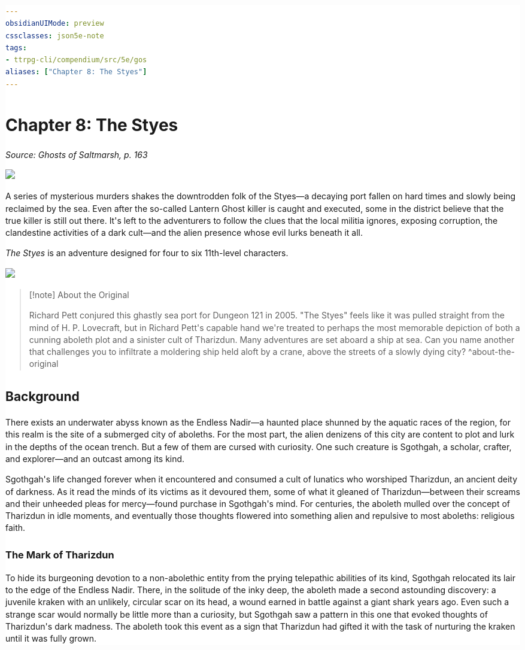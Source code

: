 ```yaml
---
obsidianUIMode: preview
cssclasses: json5e-note
tags:
- ttrpg-cli/compendium/src/5e/gos
aliases: ["Chapter 8: The Styes"]
---
```

# Chapter 8: The Styes
*Source: Ghosts of Saltmarsh, p. 163* 

![](2-Mechanics/CLI/adventures/ghosts-of-saltmarsh/img/074-08-01-chapter-8-p163.webp#center)

A series of mysterious murders shakes the downtrodden folk of the Styes—a decaying port fallen on hard times and slowly being reclaimed by the sea. Even after the so-called Lantern Ghost killer is caught and executed, some in the district believe that the true killer is still out there. It's left to the adventurers to follow the clues that the local militia ignores, exposing corruption, the clandestine activities of a dark cult—and the alien presence whose evil lurks beneath it all.

*The Styes* is an adventure designed for four to six 11th-level characters.

![](2-Mechanics/CLI/adventures/ghosts-of-saltmarsh/img/075-08-02-original-the-styes.webp#center)

> [!note] About the Original
> 
> Richard Pett conjured this ghastly sea port for Dungeon 121 in 2005. "The Styes" feels like it was pulled straight from the mind of H. P. Lovecraft, but in Richard Pett's capable hand we're treated to perhaps the most memorable depiction of both a cunning aboleth plot and a sinister cult of Tharizdun. Many adventures are set aboard a ship at sea. Can you name another that challenges you to infiltrate a moldering ship held aloft by a crane, above the streets of a slowly dying city?
^about-the-original

## Background

There exists an underwater abyss known as the Endless Nadir—a haunted place shunned by the aquatic races of the region, for this realm is the site of a submerged city of aboleths. For the most part, the alien denizens of this city are content to plot and lurk in the depths of the ocean trench. But a few of them are cursed with curiosity. One such creature is Sgothgah, a scholar, crafter, and explorer—and an outcast among its kind.

Sgothgah's life changed forever when it encountered and consumed a cult of lunatics who worshiped Tharizdun, an ancient deity of darkness. As it read the minds of its victims as it devoured them, some of what it gleaned of Tharizdun—between their screams and their unheeded pleas for mercy—found purchase in Sgothgah's mind. For centuries, the aboleth mulled over the concept of Tharizdun in idle moments, and eventually those thoughts flowered into something alien and repulsive to most aboleths: religious faith.

### The Mark of Tharizdun

To hide its burgeoning devotion to a non-abolethic entity from the prying telepathic abilities of its kind, Sgothgah relocated its lair to the edge of the Endless Nadir. There, in the solitude of the inky deep, the aboleth made a second astounding discovery: a juvenile kraken with an unlikely, circular scar on its head, a wound earned in battle against a giant shark years ago. Even such a strange scar would normally be little more than a curiosity, but Sgothgah saw a pattern in this one that evoked thoughts of Tharizdun's dark madness. The aboleth took this event as a sign that Tharizdun had gifted it with the task of nurturing the kraken until it was fully grown.
